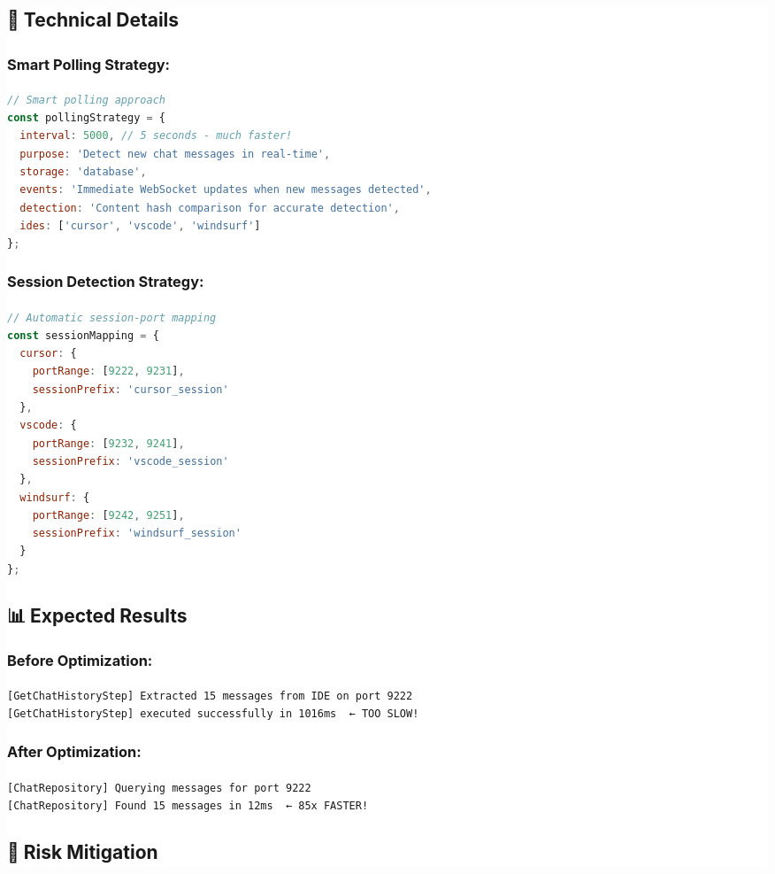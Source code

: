 ## 🔧 **Technical Details**

### **Smart Polling Strategy:**
```javascript
// Smart polling approach
const pollingStrategy = {
  interval: 5000, // 5 seconds - much faster!
  purpose: 'Detect new chat messages in real-time',
  storage: 'database',
  events: 'Immediate WebSocket updates when new messages detected',
  detection: 'Content hash comparison for accurate detection',
  ides: ['cursor', 'vscode', 'windsurf']
};
```

### **Session Detection Strategy:**
```javascript
// Automatic session-port mapping
const sessionMapping = {
  cursor: {
    portRange: [9222, 9231],
    sessionPrefix: 'cursor_session'
  },
  vscode: {
    portRange: [9232, 9241],
    sessionPrefix: 'vscode_session'
  },
  windsurf: {
    portRange: [9242, 9251],
    sessionPrefix: 'windsurf_session'
  }
};
```

## 📊 **Expected Results**

### **Before Optimization:**
```
[GetChatHistoryStep] Extracted 15 messages from IDE on port 9222
[GetChatHistoryStep] executed successfully in 1016ms  ← TOO SLOW!
```

### **After Optimization:**
```
[ChatRepository] Querying messages for port 9222
[ChatRepository] Found 15 messages in 12ms  ← 85x FASTER!
```

## 🚨 **Risk Mitigation**
